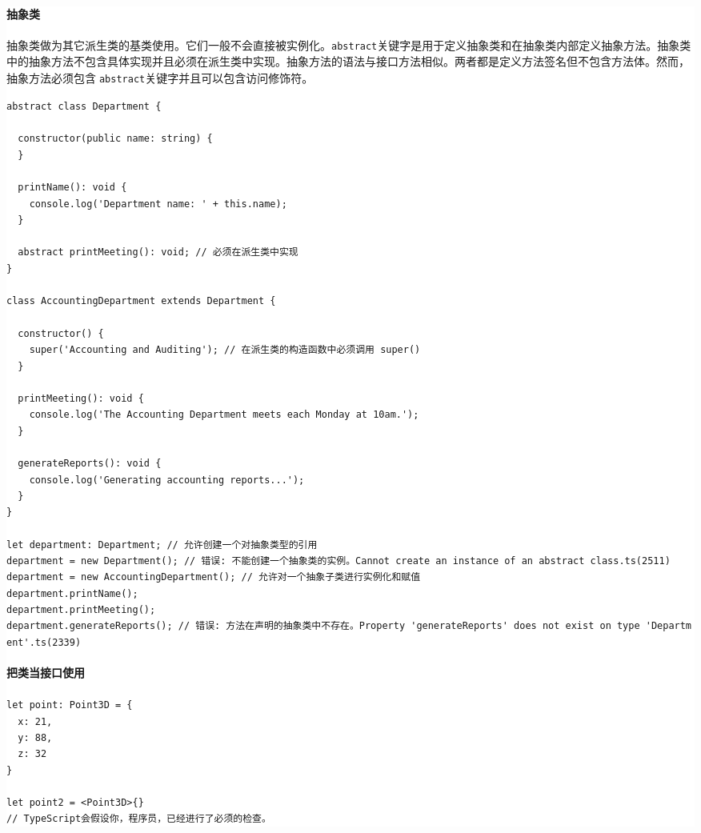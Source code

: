 #### 抽象类

抽象类做为其它派生类的基类使用。它们一般不会直接被实例化。`abstract`关键字是用于定义抽象类和在抽象类内部定义抽象方法。抽象类中的抽象方法不包含具体实现并且必须在派生类中实现。抽象方法的语法与接口方法相似。两者都是定义方法签名但不包含方法体。然而，抽象方法必须包含 `abstract`关键字并且可以包含访问修饰符。

```
abstract class Department {

  constructor(public name: string) {
  }

  printName(): void {
    console.log('Department name: ' + this.name);
  }

  abstract printMeeting(): void; // 必须在派生类中实现
}

class AccountingDepartment extends Department {

  constructor() {
    super('Accounting and Auditing'); // 在派生类的构造函数中必须调用 super()
  }

  printMeeting(): void {
    console.log('The Accounting Department meets each Monday at 10am.');
  }

  generateReports(): void {
    console.log('Generating accounting reports...');
  }
}

let department: Department; // 允许创建一个对抽象类型的引用
department = new Department(); // 错误: 不能创建一个抽象类的实例。Cannot create an instance of an abstract class.ts(2511)
department = new AccountingDepartment(); // 允许对一个抽象子类进行实例化和赋值
department.printName();
department.printMeeting();
department.generateReports(); // 错误: 方法在声明的抽象类中不存在。Property 'generateReports' does not exist on type 'Department'.ts(2339)

```

#### 把类当接口使用

```
let point: Point3D = {
  x: 21,
  y: 88,
  z: 32
}

let point2 = <Point3D>{}
// TypeScript会假设你，程序员，已经进行了必须的检查。

```
